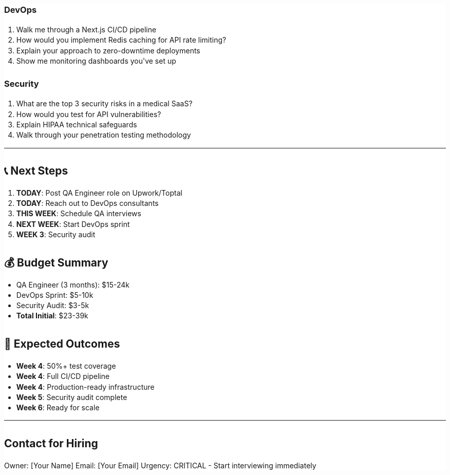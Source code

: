 ### DevOps
1. Walk me through a Next.js CI/CD pipeline
2. How would you implement Redis caching for API rate limiting?
3. Explain your approach to zero-downtime deployments
4. Show me monitoring dashboards you've set up

### Security
1. What are the top 3 security risks in a medical SaaS?
2. How would you test for API vulnerabilities?
3. Explain HIPAA technical safeguards
4. Walk through your penetration testing methodology

---

## 📞 Next Steps

1. **TODAY**: Post QA Engineer role on Upwork/Toptal
2. **TODAY**: Reach out to DevOps consultants
3. **THIS WEEK**: Schedule QA interviews
4. **NEXT WEEK**: Start DevOps sprint
5. **WEEK 3**: Security audit

## 💰 Budget Summary
- QA Engineer (3 months): $15-24k
- DevOps Sprint: $5-10k
- Security Audit: $3-5k
- **Total Initial**: $23-39k

## 🚀 Expected Outcomes
- **Week 4**: 50%+ test coverage
- **Week 4**: Full CI/CD pipeline
- **Week 4**: Production-ready infrastructure
- **Week 5**: Security audit complete
- **Week 6**: Ready for scale

---

## Contact for Hiring
Owner: [Your Name]
Email: [Your Email]
Urgency: CRITICAL - Start interviewing immediately